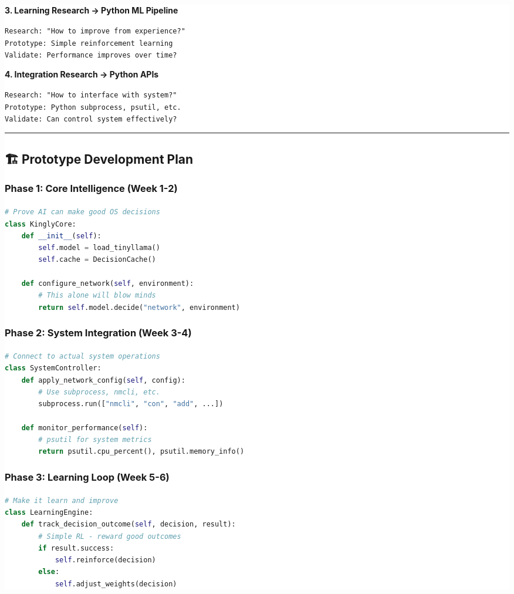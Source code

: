 **3. Learning Research → Python ML Pipeline**
```
Research: "How to improve from experience?"
Prototype: Simple reinforcement learning
Validate: Performance improves over time?
```

**4. Integration Research → Python APIs**
```
Research: "How to interface with system?"
Prototype: Python subprocess, psutil, etc.
Validate: Can control system effectively?
```

---

## 🏗️ Prototype Development Plan

### Phase 1: Core Intelligence (Week 1-2)
```python
# Prove AI can make good OS decisions
class KinglyCore:
    def __init__(self):
        self.model = load_tinyllama()
        self.cache = DecisionCache()
    
    def configure_network(self, environment):
        # This alone will blow minds
        return self.model.decide("network", environment)
```

### Phase 2: System Integration (Week 3-4)
```python
# Connect to actual system operations
class SystemController:
    def apply_network_config(self, config):
        # Use subprocess, nmcli, etc.
        subprocess.run(["nmcli", "con", "add", ...])
    
    def monitor_performance(self):
        # psutil for system metrics
        return psutil.cpu_percent(), psutil.memory_info()
```

### Phase 3: Learning Loop (Week 5-6)
```python
# Make it learn and improve
class LearningEngine:
    def track_decision_outcome(self, decision, result):
        # Simple RL - reward good outcomes
        if result.success:
            self.reinforce(decision)
        else:
            self.adjust_weights(decision)
```
